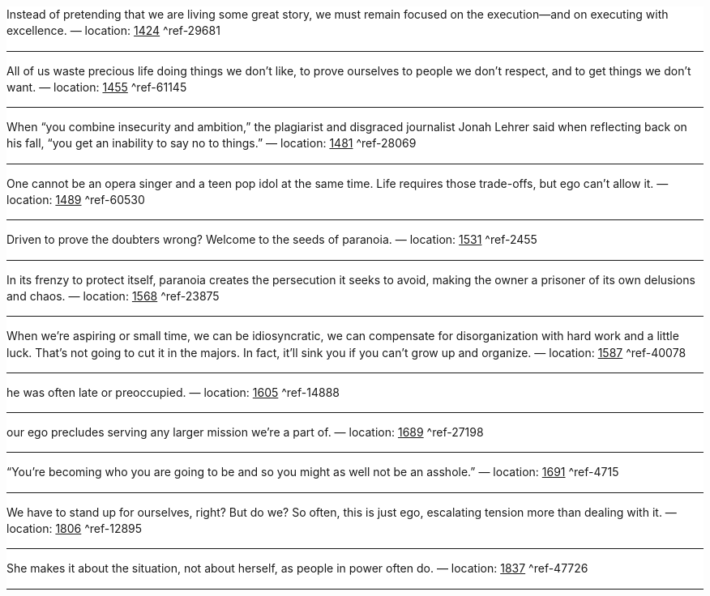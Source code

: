 Instead of pretending that we are living some great story, we must remain focused on the execution—and on executing with excellence. — location: [1424](kindle://book?action=open&asin=B015NTIXWE&location=1424) ^ref-29681

---
All of us waste precious life doing things we don’t like, to prove ourselves to people we don’t respect, and to get things we don’t want. — location: [1455](kindle://book?action=open&asin=B015NTIXWE&location=1455) ^ref-61145

---
When “you combine insecurity and ambition,” the plagiarist and disgraced journalist Jonah Lehrer said when reflecting back on his fall, “you get an inability to say no to things.” — location: [1481](kindle://book?action=open&asin=B015NTIXWE&location=1481) ^ref-28069

---
One cannot be an opera singer and a teen pop idol at the same time. Life requires those trade-offs, but ego can’t allow it. — location: [1489](kindle://book?action=open&asin=B015NTIXWE&location=1489) ^ref-60530

---
Driven to prove the doubters wrong? Welcome to the seeds of paranoia. — location: [1531](kindle://book?action=open&asin=B015NTIXWE&location=1531) ^ref-2455

---
In its frenzy to protect itself, paranoia creates the persecution it seeks to avoid, making the owner a prisoner of its own delusions and chaos. — location: [1568](kindle://book?action=open&asin=B015NTIXWE&location=1568) ^ref-23875

---
When we’re aspiring or small time, we can be idiosyncratic, we can compensate for disorganization with hard work and a little luck. That’s not going to cut it in the majors. In fact, it’ll sink you if you can’t grow up and organize. — location: [1587](kindle://book?action=open&asin=B015NTIXWE&location=1587) ^ref-40078

---
he was often late or preoccupied. — location: [1605](kindle://book?action=open&asin=B015NTIXWE&location=1605) ^ref-14888

---
our ego precludes serving any larger mission we’re a part of. — location: [1689](kindle://book?action=open&asin=B015NTIXWE&location=1689) ^ref-27198

---
“You’re becoming who you are going to be and so you might as well not be an asshole.” — location: [1691](kindle://book?action=open&asin=B015NTIXWE&location=1691) ^ref-4715

---
We have to stand up for ourselves, right? But do we? So often, this is just ego, escalating tension more than dealing with it. — location: [1806](kindle://book?action=open&asin=B015NTIXWE&location=1806) ^ref-12895

---
She makes it about the situation, not about herself, as people in power often do. — location: [1837](kindle://book?action=open&asin=B015NTIXWE&location=1837) ^ref-47726

---